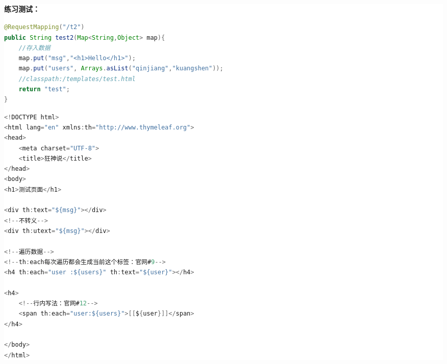 **练习测试：**

```java
@RequestMapping("/t2")
public String test2(Map<String,Object> map){
    //存入数据
    map.put("msg","<h1>Hello</h1>");
    map.put("users", Arrays.asList("qinjiang","kuangshen"));
    //classpath:/templates/test.html
    return "test";
}
```

```java
<!DOCTYPE html>
<html lang="en" xmlns:th="http://www.thymeleaf.org">
<head>
    <meta charset="UTF-8">
    <title>狂神说</title>
</head>
<body>
<h1>测试页面</h1>

<div th:text="${msg}"></div>
<!--不转义-->
<div th:utext="${msg}"></div>

<!--遍历数据-->
<!--th:each每次遍历都会生成当前这个标签：官网#9-->
<h4 th:each="user :${users}" th:text="${user}"></h4>

<h4>
    <!--行内写法：官网#12-->
    <span th:each="user:${users}">[[${user}]]</span>
</h4>

</body>
</html>

```



      